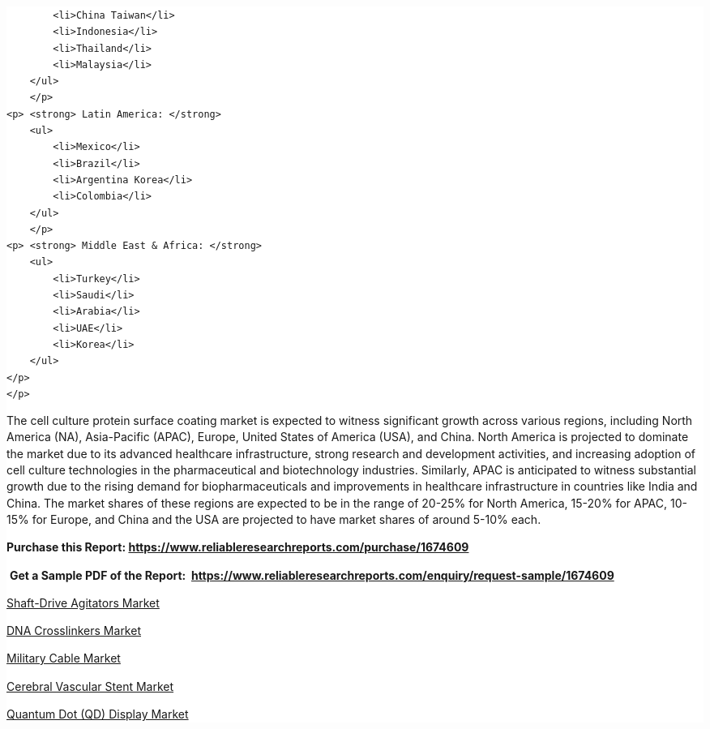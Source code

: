             <li>China Taiwan</li>
            <li>Indonesia</li>
            <li>Thailand</li>
            <li>Malaysia</li>
        </ul>
        </p> 
    <p> <strong> Latin America: </strong>
        <ul>
            <li>Mexico</li>
            <li>Brazil</li>
            <li>Argentina Korea</li>
            <li>Colombia</li>
        </ul>
        </p> 
    <p> <strong> Middle East & Africa: </strong>
        <ul>
            <li>Turkey</li>
            <li>Saudi</li>
            <li>Arabia</li>
            <li>UAE</li>
            <li>Korea</li>
        </ul>
    </p>
    </p>
<p><p>The cell culture protein surface coating market is expected to witness significant growth across various regions, including North America (NA), Asia-Pacific (APAC), Europe, United States of America (USA), and China. North America is projected to dominate the market due to its advanced healthcare infrastructure, strong research and development activities, and increasing adoption of cell culture technologies in the pharmaceutical and biotechnology industries. Similarly, APAC is anticipated to witness substantial growth due to the rising demand for biopharmaceuticals and improvements in healthcare infrastructure in countries like India and China. The market shares of these regions are expected to be in the range of 20-25% for North America, 15-20% for APAC, 10-15% for Europe, and China and the USA are projected to have market shares of around 5-10% each.</p></p>
<p><strong>Purchase this Report: <a href="https://www.reliableresearchreports.com/purchase/1674609">https://www.reliableresearchreports.com/purchase/1674609</a></strong></p>
<p>&nbsp;<strong>Get a Sample PDF of the Report:&nbsp;&nbsp;<a href="https://www.reliableresearchreports.com/enquiry/request-sample/1674609">https://www.reliableresearchreports.com/enquiry/request-sample/1674609</a></strong></p>
<p><strong></strong></p>
<p><p><a href="https://medium.com/@giannicrona/shaft-drive-agitators-market-size-market-outlook-and-market-forecast-2023-to-2030-a59c00a8b56c">Shaft-Drive Agitators Market</a></p><p><a href="https://www.linkedin.com/pulse/dna-crosslinkers-market-size-growth-forecast-from-2023-2030-6dmqf/">DNA Crosslinkers Market</a></p><p><a href="https://issuu.com/reportprime-2/docs/military-cable-market-size-2030.pptx?fr=xKAE9_zU1NQ">Military Cable Market</a></p><p><a href="https://github.com/rexevange/Market-Research-Report-List-1/blob/main/cerebral-vascular-stent-market.md">Cerebral Vascular Stent Market</a></p><p><a href="https://medium.com/@ursulastark1/quantum-dot-qd-display-market-size-market-outlook-and-market-forecast-2023-to-2030-8c8f68931e69">Quantum Dot (QD) Display Market</a></p></p>